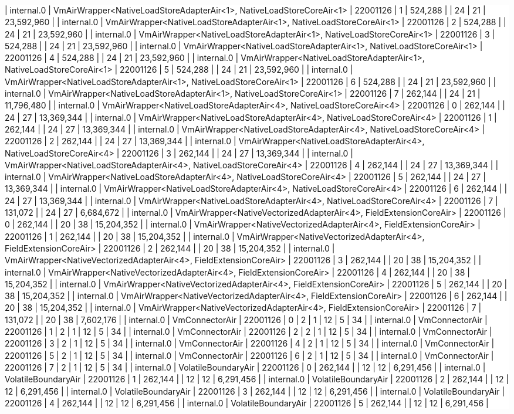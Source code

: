 | internal.0 | VmAirWrapper<NativeLoadStoreAdapterAir<1>, NativeLoadStoreCoreAir<1> | 22001126 | 1 | 524,288 |  | 24 | 21 | 23,592,960 | 
| internal.0 | VmAirWrapper<NativeLoadStoreAdapterAir<1>, NativeLoadStoreCoreAir<1> | 22001126 | 2 | 524,288 |  | 24 | 21 | 23,592,960 | 
| internal.0 | VmAirWrapper<NativeLoadStoreAdapterAir<1>, NativeLoadStoreCoreAir<1> | 22001126 | 3 | 524,288 |  | 24 | 21 | 23,592,960 | 
| internal.0 | VmAirWrapper<NativeLoadStoreAdapterAir<1>, NativeLoadStoreCoreAir<1> | 22001126 | 4 | 524,288 |  | 24 | 21 | 23,592,960 | 
| internal.0 | VmAirWrapper<NativeLoadStoreAdapterAir<1>, NativeLoadStoreCoreAir<1> | 22001126 | 5 | 524,288 |  | 24 | 21 | 23,592,960 | 
| internal.0 | VmAirWrapper<NativeLoadStoreAdapterAir<1>, NativeLoadStoreCoreAir<1> | 22001126 | 6 | 524,288 |  | 24 | 21 | 23,592,960 | 
| internal.0 | VmAirWrapper<NativeLoadStoreAdapterAir<1>, NativeLoadStoreCoreAir<1> | 22001126 | 7 | 262,144 |  | 24 | 21 | 11,796,480 | 
| internal.0 | VmAirWrapper<NativeLoadStoreAdapterAir<4>, NativeLoadStoreCoreAir<4> | 22001126 | 0 | 262,144 |  | 24 | 27 | 13,369,344 | 
| internal.0 | VmAirWrapper<NativeLoadStoreAdapterAir<4>, NativeLoadStoreCoreAir<4> | 22001126 | 1 | 262,144 |  | 24 | 27 | 13,369,344 | 
| internal.0 | VmAirWrapper<NativeLoadStoreAdapterAir<4>, NativeLoadStoreCoreAir<4> | 22001126 | 2 | 262,144 |  | 24 | 27 | 13,369,344 | 
| internal.0 | VmAirWrapper<NativeLoadStoreAdapterAir<4>, NativeLoadStoreCoreAir<4> | 22001126 | 3 | 262,144 |  | 24 | 27 | 13,369,344 | 
| internal.0 | VmAirWrapper<NativeLoadStoreAdapterAir<4>, NativeLoadStoreCoreAir<4> | 22001126 | 4 | 262,144 |  | 24 | 27 | 13,369,344 | 
| internal.0 | VmAirWrapper<NativeLoadStoreAdapterAir<4>, NativeLoadStoreCoreAir<4> | 22001126 | 5 | 262,144 |  | 24 | 27 | 13,369,344 | 
| internal.0 | VmAirWrapper<NativeLoadStoreAdapterAir<4>, NativeLoadStoreCoreAir<4> | 22001126 | 6 | 262,144 |  | 24 | 27 | 13,369,344 | 
| internal.0 | VmAirWrapper<NativeLoadStoreAdapterAir<4>, NativeLoadStoreCoreAir<4> | 22001126 | 7 | 131,072 |  | 24 | 27 | 6,684,672 | 
| internal.0 | VmAirWrapper<NativeVectorizedAdapterAir<4>, FieldExtensionCoreAir> | 22001126 | 0 | 262,144 |  | 20 | 38 | 15,204,352 | 
| internal.0 | VmAirWrapper<NativeVectorizedAdapterAir<4>, FieldExtensionCoreAir> | 22001126 | 1 | 262,144 |  | 20 | 38 | 15,204,352 | 
| internal.0 | VmAirWrapper<NativeVectorizedAdapterAir<4>, FieldExtensionCoreAir> | 22001126 | 2 | 262,144 |  | 20 | 38 | 15,204,352 | 
| internal.0 | VmAirWrapper<NativeVectorizedAdapterAir<4>, FieldExtensionCoreAir> | 22001126 | 3 | 262,144 |  | 20 | 38 | 15,204,352 | 
| internal.0 | VmAirWrapper<NativeVectorizedAdapterAir<4>, FieldExtensionCoreAir> | 22001126 | 4 | 262,144 |  | 20 | 38 | 15,204,352 | 
| internal.0 | VmAirWrapper<NativeVectorizedAdapterAir<4>, FieldExtensionCoreAir> | 22001126 | 5 | 262,144 |  | 20 | 38 | 15,204,352 | 
| internal.0 | VmAirWrapper<NativeVectorizedAdapterAir<4>, FieldExtensionCoreAir> | 22001126 | 6 | 262,144 |  | 20 | 38 | 15,204,352 | 
| internal.0 | VmAirWrapper<NativeVectorizedAdapterAir<4>, FieldExtensionCoreAir> | 22001126 | 7 | 131,072 |  | 20 | 38 | 7,602,176 | 
| internal.0 | VmConnectorAir | 22001126 | 0 | 2 | 1 | 12 | 5 | 34 | 
| internal.0 | VmConnectorAir | 22001126 | 1 | 2 | 1 | 12 | 5 | 34 | 
| internal.0 | VmConnectorAir | 22001126 | 2 | 2 | 1 | 12 | 5 | 34 | 
| internal.0 | VmConnectorAir | 22001126 | 3 | 2 | 1 | 12 | 5 | 34 | 
| internal.0 | VmConnectorAir | 22001126 | 4 | 2 | 1 | 12 | 5 | 34 | 
| internal.0 | VmConnectorAir | 22001126 | 5 | 2 | 1 | 12 | 5 | 34 | 
| internal.0 | VmConnectorAir | 22001126 | 6 | 2 | 1 | 12 | 5 | 34 | 
| internal.0 | VmConnectorAir | 22001126 | 7 | 2 | 1 | 12 | 5 | 34 | 
| internal.0 | VolatileBoundaryAir | 22001126 | 0 | 262,144 |  | 12 | 12 | 6,291,456 | 
| internal.0 | VolatileBoundaryAir | 22001126 | 1 | 262,144 |  | 12 | 12 | 6,291,456 | 
| internal.0 | VolatileBoundaryAir | 22001126 | 2 | 262,144 |  | 12 | 12 | 6,291,456 | 
| internal.0 | VolatileBoundaryAir | 22001126 | 3 | 262,144 |  | 12 | 12 | 6,291,456 | 
| internal.0 | VolatileBoundaryAir | 22001126 | 4 | 262,144 |  | 12 | 12 | 6,291,456 | 
| internal.0 | VolatileBoundaryAir | 22001126 | 5 | 262,144 |  | 12 | 12 | 6,291,456 | 